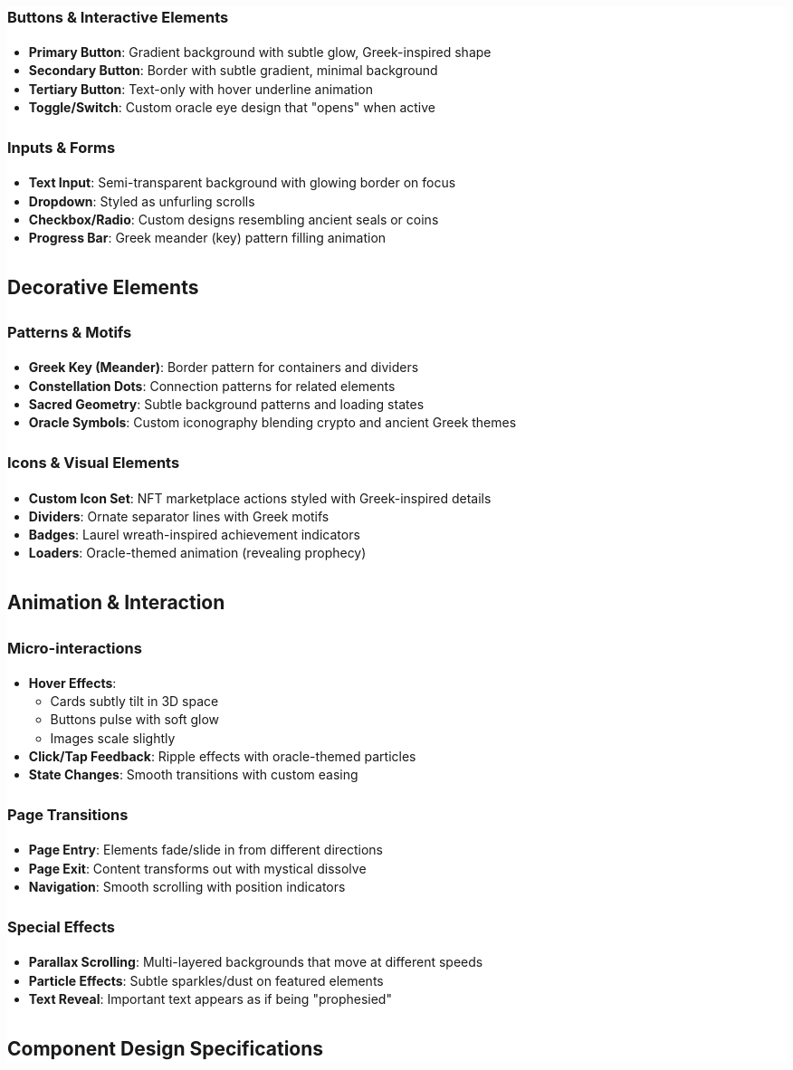 ### Buttons & Interactive Elements
- **Primary Button**: Gradient background with subtle glow, Greek-inspired shape
- **Secondary Button**: Border with subtle gradient, minimal background
- **Tertiary Button**: Text-only with hover underline animation
- **Toggle/Switch**: Custom oracle eye design that "opens" when active

### Inputs & Forms
- **Text Input**: Semi-transparent background with glowing border on focus
- **Dropdown**: Styled as unfurling scrolls
- **Checkbox/Radio**: Custom designs resembling ancient seals or coins
- **Progress Bar**: Greek meander (key) pattern filling animation

## Decorative Elements

### Patterns & Motifs
- **Greek Key (Meander)**: Border pattern for containers and dividers
- **Constellation Dots**: Connection patterns for related elements
- **Sacred Geometry**: Subtle background patterns and loading states
- **Oracle Symbols**: Custom iconography blending crypto and ancient Greek themes

### Icons & Visual Elements
- **Custom Icon Set**: NFT marketplace actions styled with Greek-inspired details
- **Dividers**: Ornate separator lines with Greek motifs
- **Badges**: Laurel wreath-inspired achievement indicators
- **Loaders**: Oracle-themed animation (revealing prophecy)

## Animation & Interaction

### Micro-interactions
- **Hover Effects**: 
  - Cards subtly tilt in 3D space
  - Buttons pulse with soft glow
  - Images scale slightly
- **Click/Tap Feedback**: Ripple effects with oracle-themed particles
- **State Changes**: Smooth transitions with custom easing

### Page Transitions
- **Page Entry**: Elements fade/slide in from different directions
- **Page Exit**: Content transforms out with mystical dissolve
- **Navigation**: Smooth scrolling with position indicators

### Special Effects
- **Parallax Scrolling**: Multi-layered backgrounds that move at different speeds
- **Particle Effects**: Subtle sparkles/dust on featured elements
- **Text Reveal**: Important text appears as if being "prophesied"

## Component Design Specifications
